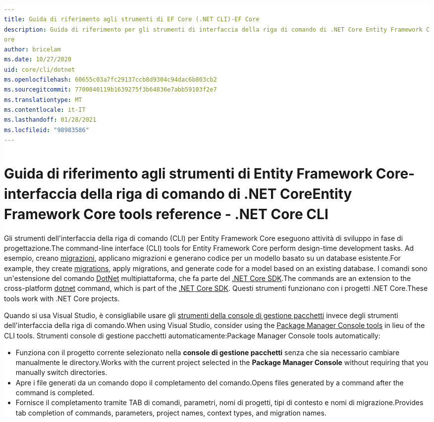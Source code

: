 ```yaml
---
title: Guida di riferimento agli strumenti di EF Core (.NET CLI)-EF Core
description: Guida di riferimento per gli strumenti di interfaccia della riga di comando di .NET Core Entity Framework Core
author: bricelam
ms.date: 10/27/2020
uid: core/cli/dotnet
ms.openlocfilehash: 60655c03a7fc29137ccb8d9304c94dac6b803cb2
ms.sourcegitcommit: 7700840119b1639275f3b64836e7abb59103f2e7
ms.translationtype: MT
ms.contentlocale: it-IT
ms.lasthandoff: 01/28/2021
ms.locfileid: "98983586"
---
```

# <a name="entity-framework-core-tools-reference---net-core-cli"></a><span data-ttu-id="735c3-103">Guida di riferimento agli strumenti di Entity Framework Core-interfaccia della riga di comando di .NET Core</span><span class="sxs-lookup"><span data-stu-id="735c3-103">Entity Framework Core tools reference - .NET Core CLI</span></span>

<span data-ttu-id="735c3-104">Gli strumenti dell'interfaccia della riga di comando (CLI) per Entity Framework Core eseguono attività di sviluppo in fase di progettazione.</span><span class="sxs-lookup"><span data-stu-id="735c3-104">The command-line interface (CLI) tools for Entity Framework Core perform design-time development tasks.</span></span> <span data-ttu-id="735c3-105">Ad esempio, creano [migrazioni](/aspnet/core/data/ef-mvc/migrations), applicano migrazioni e generano codice per un modello basato su un database esistente.</span><span class="sxs-lookup"><span data-stu-id="735c3-105">For example, they create [migrations](/aspnet/core/data/ef-mvc/migrations), apply migrations, and generate code for a model based on an existing database.</span></span> <span data-ttu-id="735c3-106">I comandi sono un'estensione del comando [DotNet](/dotnet/core/tools) multipiattaforma, che fa parte del [.NET Core SDK](https://www.microsoft.com/net/core).</span><span class="sxs-lookup"><span data-stu-id="735c3-106">The commands are an extension to the cross-platform [dotnet](/dotnet/core/tools) command, which is part of the [.NET Core SDK](https://www.microsoft.com/net/core).</span></span> <span data-ttu-id="735c3-107">Questi strumenti funzionano con i progetti .NET Core.</span><span class="sxs-lookup"><span data-stu-id="735c3-107">These tools work with .NET Core projects.</span></span>

<span data-ttu-id="735c3-108">Quando si usa Visual Studio, è consigliabile usare gli [strumenti della console di gestione pacchetti](xref:core/cli/powershell) invece degli strumenti dell'interfaccia della riga di comando.</span><span class="sxs-lookup"><span data-stu-id="735c3-108">When using Visual Studio, consider using the [Package Manager Console tools](xref:core/cli/powershell) in lieu of the CLI tools.</span></span> <span data-ttu-id="735c3-109">Strumenti console di gestione pacchetti automaticamente:</span><span class="sxs-lookup"><span data-stu-id="735c3-109">Package Manager Console tools automatically:</span></span>

* <span data-ttu-id="735c3-110">Funziona con il progetto corrente selezionato nella **console di gestione pacchetti** senza che sia necessario cambiare manualmente le directory.</span><span class="sxs-lookup"><span data-stu-id="735c3-110">Works with the current project selected in the **Package Manager Console** without requiring that you manually switch directories.</span></span>
* <span data-ttu-id="735c3-111">Apre i file generati da un comando dopo il completamento del comando.</span><span class="sxs-lookup"><span data-stu-id="735c3-111">Opens files generated by a command after the command is completed.</span></span>
* <span data-ttu-id="735c3-112">Fornisce il completamento tramite TAB di comandi, parametri, nomi di progetti, tipi di contesto e nomi di migrazione.</span><span class="sxs-lookup"><span data-stu-id="735c3-112">Provides tab completion of commands, parameters, project names, context types, and migration names.</span></span>
